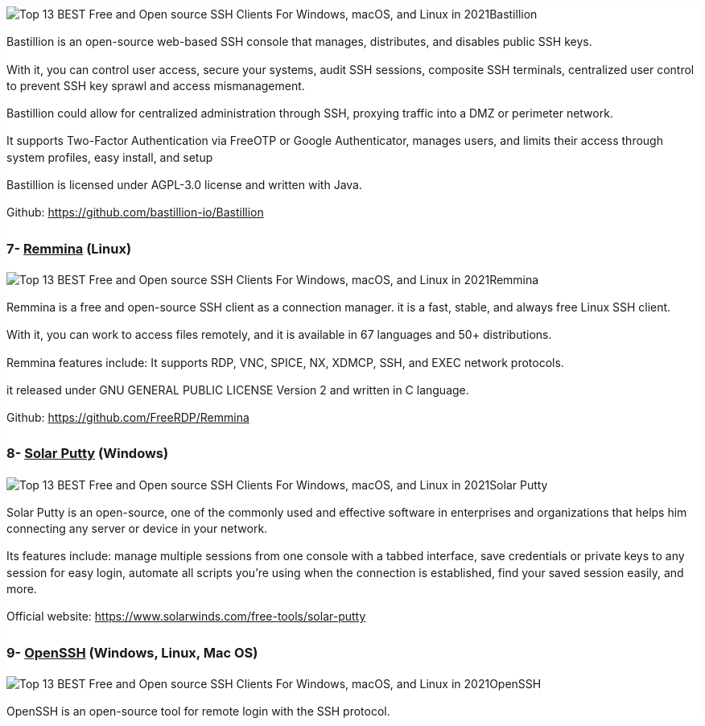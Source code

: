 ![Top 13 BEST Free and Open source SSH Clients For Windows, macOS, and Linux in 2021](https://medevel.com/content/images/2021/08/Bastillon.png)Bastillion

Bastillion is an open-source web-based SSH console that manages, distributes, and disables public SSH keys.

With it, you can control user access, secure your systems, audit SSH  sessions, composite SSH terminals, centralized user control to prevent  SSH key sprawl and access mismanagement.

Bastillion could allow for centralized administration through SSH, proxying traffic into a DMZ or perimeter network.

It supports Two-Factor Authentication via FreeOTP or Google Authenticator, manages users, and limits their access through system profiles, easy  install, and setup

Bastillion is licensed under AGPL-3.0 license and written with Java.

Github: https://github.com/bastillion-io/Bastillion

### **7- [Remmina](https://github.com/FreeRDP/Remmina) (Linux)**

![Top 13 BEST Free and Open source SSH Clients For Windows, macOS, and Linux in 2021](https://medevel.com/content/images/2021/08/600px-Remmina-screenshot.png)Remmina

Remmina is a free and open-source SSH client as a connection manager. it is a fast, stable, and always free Linux SSH client.

With it, you can work to access files remotely, and it is available in 67 languages and 50+ distributions.

Remmina features include: It supports RDP, VNC, SPICE, NX, XDMCP, SSH, and EXEC network protocols.

it released under GNU GENERAL PUBLIC LICENSE Version 2 and written in C language.

Github: https://github.com/FreeRDP/Remmina

### **8- [Solar Putty](https://www.solarwinds.com/free-tools/solar-putty) (Windows)**

![Top 13 BEST Free and Open source SSH Clients For Windows, macOS, and Linux in 2021](https://medevel.com/content/images/2021/08/image81.png)Solar Putty

Solar Putty is an open-source, one of the commonly used and effective  software in enterprises and organizations that helps him connecting any  server or device in your network.

Its features include: manage  multiple sessions from one console with a tabbed interface, save  credentials or private keys to any session for easy login, automate all  scripts you’re using when the connection is established, find your saved session easily, and more.

Official website: https://www.solarwinds.com/free-tools/solar-putty

### **9- [OpenSSH](https://github.com/openssh) (Windows, Linux, Mac OS)**

![Top 13 BEST Free and Open source SSH Clients For Windows, macOS, and Linux in 2021](https://medevel.com/content/images/2021/08/OpenSSH_CLI.png)OpenSSH

OpenSSH is an open-source tool for remote login with the SSH protocol.
